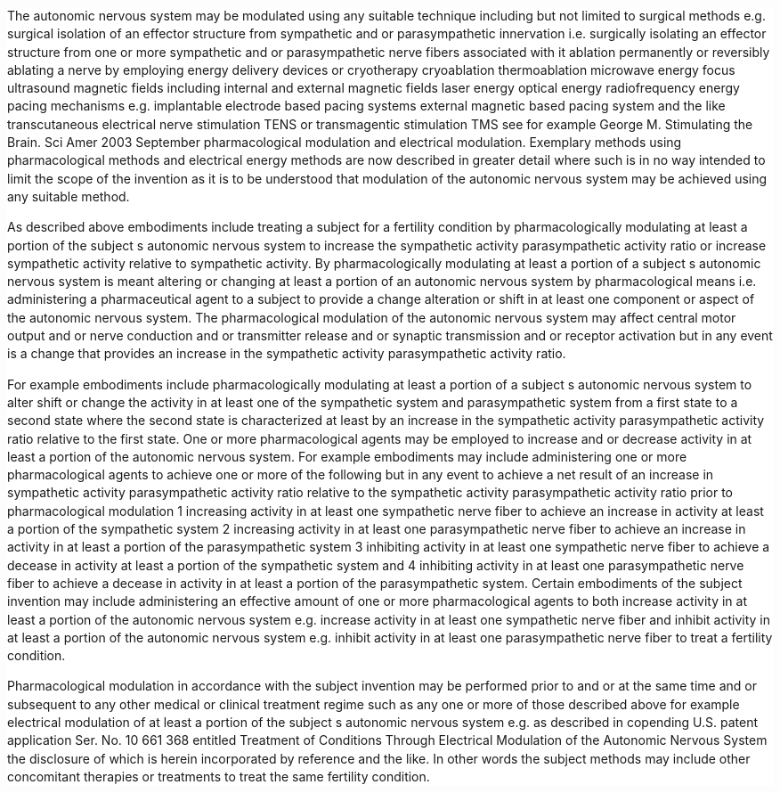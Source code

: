 The autonomic nervous system may be modulated using any suitable technique including but not limited to surgical methods e.g. surgical isolation of an effector structure from sympathetic and or parasympathetic innervation i.e. surgically isolating an effector structure from one or more sympathetic and or parasympathetic nerve fibers associated with it ablation permanently or reversibly ablating a nerve by employing energy delivery devices or cryotherapy cryoablation thermoablation microwave energy focus ultrasound magnetic fields including internal and external magnetic fields laser energy optical energy radiofrequency energy pacing mechanisms e.g. implantable electrode based pacing systems external magnetic based pacing system and the like transcutaneous electrical nerve stimulation TENS or transmagentic stimulation TMS see for example George M. Stimulating the Brain. Sci Amer 2003 September pharmacological modulation and electrical modulation. Exemplary methods using pharmacological methods and electrical energy methods are now described in greater detail where such is in no way intended to limit the scope of the invention as it is to be understood that modulation of the autonomic nervous system may be achieved using any suitable method.

As described above embodiments include treating a subject for a fertility condition by pharmacologically modulating at least a portion of the subject s autonomic nervous system to increase the sympathetic activity parasympathetic activity ratio or increase sympathetic activity relative to sympathetic activity. By pharmacologically modulating at least a portion of a subject s autonomic nervous system is meant altering or changing at least a portion of an autonomic nervous system by pharmacological means i.e. administering a pharmaceutical agent to a subject to provide a change alteration or shift in at least one component or aspect of the autonomic nervous system. The pharmacological modulation of the autonomic nervous system may affect central motor output and or nerve conduction and or transmitter release and or synaptic transmission and or receptor activation but in any event is a change that provides an increase in the sympathetic activity parasympathetic activity ratio.

For example embodiments include pharmacologically modulating at least a portion of a subject s autonomic nervous system to alter shift or change the activity in at least one of the sympathetic system and parasympathetic system from a first state to a second state where the second state is characterized at least by an increase in the sympathetic activity parasympathetic activity ratio relative to the first state. One or more pharmacological agents may be employed to increase and or decrease activity in at least a portion of the autonomic nervous system. For example embodiments may include administering one or more pharmacological agents to achieve one or more of the following but in any event to achieve a net result of an increase in sympathetic activity parasympathetic activity ratio relative to the sympathetic activity parasympathetic activity ratio prior to pharmacological modulation 1 increasing activity in at least one sympathetic nerve fiber to achieve an increase in activity at least a portion of the sympathetic system 2 increasing activity in at least one parasympathetic nerve fiber to achieve an increase in activity in at least a portion of the parasympathetic system 3 inhibiting activity in at least one sympathetic nerve fiber to achieve a decease in activity at least a portion of the sympathetic system and 4 inhibiting activity in at least one parasympathetic nerve fiber to achieve a decease in activity in at least a portion of the parasympathetic system. Certain embodiments of the subject invention may include administering an effective amount of one or more pharmacological agents to both increase activity in at least a portion of the autonomic nervous system e.g. increase activity in at least one sympathetic nerve fiber and inhibit activity in at least a portion of the autonomic nervous system e.g. inhibit activity in at least one parasympathetic nerve fiber to treat a fertility condition.

Pharmacological modulation in accordance with the subject invention may be performed prior to and or at the same time and or subsequent to any other medical or clinical treatment regime such as any one or more of those described above for example electrical modulation of at least a portion of the subject s autonomic nervous system e.g. as described in copending U.S. patent application Ser. No. 10 661 368 entitled Treatment of Conditions Through Electrical Modulation of the Autonomic Nervous System the disclosure of which is herein incorporated by reference and the like. In other words the subject methods may include other concomitant therapies or treatments to treat the same fertility condition.

